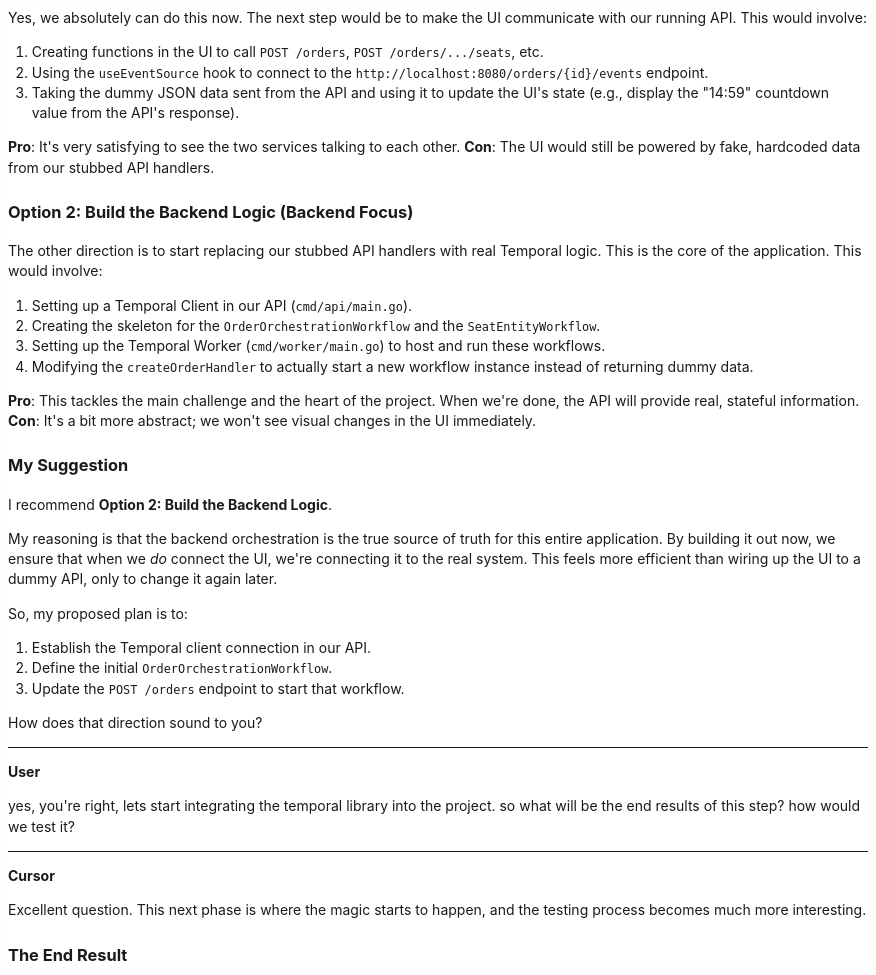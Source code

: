Yes, we absolutely can do this now. The next step would be to make the UI communicate with our running API. This would involve:
1.  Creating functions in the UI to call `POST /orders`, `POST /orders/.../seats`, etc.
2.  Using the `useEventSource` hook to connect to the `http://localhost:8080/orders/{id}/events` endpoint.
3.  Taking the dummy JSON data sent from the API and using it to update the UI's state (e.g., display the "14:59" countdown value from the API's response).

**Pro**: It's very satisfying to see the two services talking to each other.
**Con**: The UI would still be powered by fake, hardcoded data from our stubbed API handlers.

### Option 2: Build the Backend Logic (Backend Focus)

The other direction is to start replacing our stubbed API handlers with real Temporal logic. This is the core of the application. This would involve:
1.  Setting up a Temporal Client in our API (`cmd/api/main.go`).
2.  Creating the skeleton for the `OrderOrchestrationWorkflow` and the `SeatEntityWorkflow`.
3.  Setting up the Temporal Worker (`cmd/worker/main.go`) to host and run these workflows.
4.  Modifying the `createOrderHandler` to actually start a new workflow instance instead of returning dummy data.

**Pro**: This tackles the main challenge and the heart of the project. When we're done, the API will provide real, stateful information.
**Con**: It's a bit more abstract; we won't see visual changes in the UI immediately.

### My Suggestion

I recommend **Option 2: Build the Backend Logic**.

My reasoning is that the backend orchestration is the true source of truth for this entire application. By building it out now, we ensure that when we *do* connect the UI, we're connecting it to the real system. This feels more efficient than wiring up the UI to a dummy API, only to change it again later.

So, my proposed plan is to:
1.  Establish the Temporal client connection in our API.
2.  Define the initial `OrderOrchestrationWorkflow`.
3.  Update the `POST /orders` endpoint to start that workflow.

How does that direction sound to you?

---

**User**

yes, you're right, lets start integrating the temporal library into the project. so what will be the end results of this step? how would we test it?

---

**Cursor**

Excellent question. This next phase is where the magic starts to happen, and the testing process becomes much more interesting.

### The End Result
